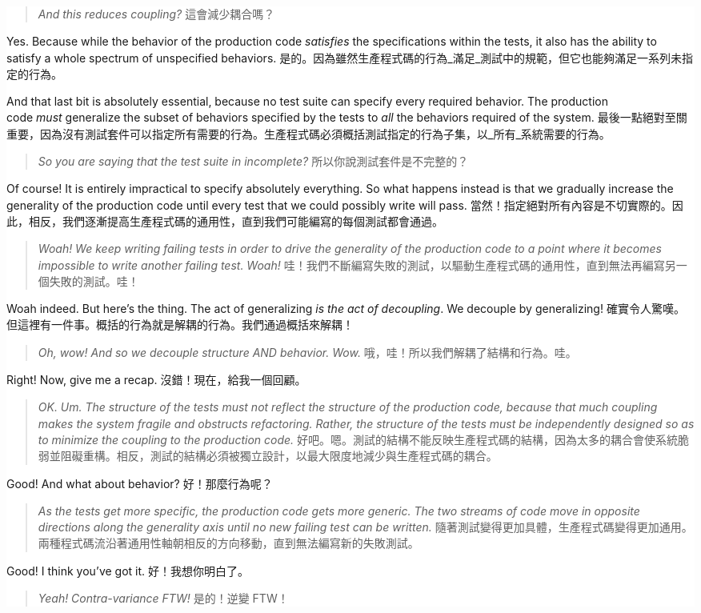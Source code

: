 > _And this reduces coupling?_
> 這會減少耦合嗎？

Yes. Because while the behavior of the production code _satisfies_ the specifications within the tests, it also has the ability to satisfy a whole spectrum of unspecified behaviors.
是的。因為雖然生產程式碼的行為_滿足_測試中的規範，但它也能夠滿足一系列未指定的行為。

And that last bit is absolutely essential, because no test suite can specify every required behavior. The production code _must_ generalize the subset of behaviors specified by the tests to _all_ the behaviors required of the system.
最後一點絕對至關重要，因為沒有測試套件可以指定所有需要的行為。生產程式碼必須概括測試指定的行為子集，以_所有_系統需要的行為。

> _So you are saying that the test suite in incomplete?_
> 所以你說測試套件是不完整的？

Of course! It is entirely impractical to specify absolutely everything. So what happens instead is that we gradually increase the generality of the production code until every test that we could possibly write will pass.
當然！指定絕對所有內容是不切實際的。因此，相反，我們逐漸提高生產程式碼的通用性，直到我們可能編寫的每個測試都會通過。

> _Woah! We keep writing failing tests in order to drive the generality of the production code to a point where it becomes impossible to write another failing test. Woah!_
> 哇！我們不斷編寫失敗的測試，以驅動生產程式碼的通用性，直到無法再編寫另一個失敗的測試。哇！

Woah indeed. But here’s the thing. The act of generalizing _is the act of decoupling_. We decouple by generalizing!
確實令人驚嘆。但這裡有一件事。概括的行為就是解耦的行為。我們通過概括來解耦！

> _Oh, wow! And so we decouple structure AND behavior. Wow._
> 哦，哇！所以我們解耦了結構和行為。哇。

Right! Now, give me a recap.
沒錯！現在，給我一個回顧。

> _OK. Um. The structure of the tests must not reflect the structure of the production code, because that much coupling makes the system fragile and obstructs refactoring. Rather, the structure of the tests must be independently designed so as to minimize the coupling to the production code._
> 好吧。嗯。測試的結構不能反映生產程式碼的結構，因為太多的耦合會使系統脆弱並阻礙重構。相反，測試的結構必須被獨立設計，以最大限度地減少與生產程式碼的耦合。

Good! And what about behavior?
好！那麼行為呢？

> _As the tests get more specific, the production code gets more generic. The two streams of code move in opposite directions along the generality axis until no new failing test can be written._
> 隨著測試變得更加具體，生產程式碼變得更加通用。兩種程式碼流沿著通用性軸朝相反的方向移動，直到無法編寫新的失敗測試。

Good! I think you’ve got it.
好！我想你明白了。

> _Yeah! Contra-variance FTW!_
> 是的！逆變 FTW！